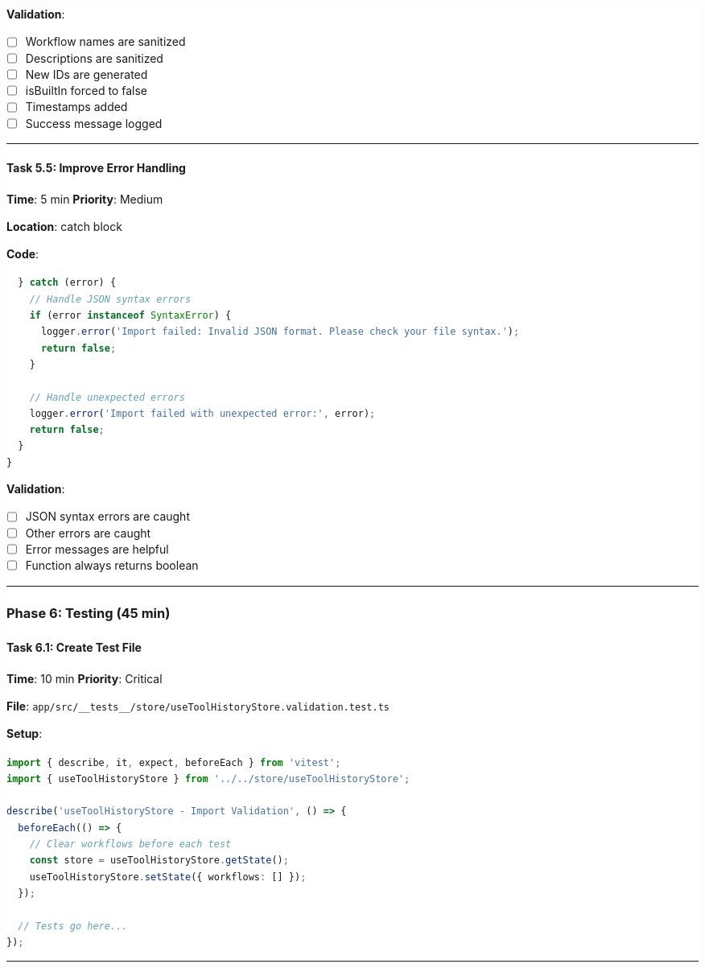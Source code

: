 **Validation**:
- [ ] Workflow names are sanitized
- [ ] Descriptions are sanitized
- [ ] New IDs are generated
- [ ] isBuiltIn forced to false
- [ ] Timestamps added
- [ ] Success message logged

---

#### Task 5.5: Improve Error Handling
**Time**: 5 min
**Priority**: Medium

**Location**: catch block

**Code**:
```typescript
  } catch (error) {
    // Handle JSON syntax errors
    if (error instanceof SyntaxError) {
      logger.error('Import failed: Invalid JSON format. Please check your file syntax.');
      return false;
    }

    // Handle unexpected errors
    logger.error('Import failed with unexpected error:', error);
    return false;
  }
}
```

**Validation**:
- [ ] JSON syntax errors are caught
- [ ] Other errors are caught
- [ ] Error messages are helpful
- [ ] Function always returns boolean

---

### Phase 6: Testing (45 min)

#### Task 6.1: Create Test File
**Time**: 10 min
**Priority**: Critical

**File**: `app/src/__tests__/store/useToolHistoryStore.validation.test.ts`

**Setup**:
```typescript
import { describe, it, expect, beforeEach } from 'vitest';
import { useToolHistoryStore } from '../../store/useToolHistoryStore';

describe('useToolHistoryStore - Import Validation', () => {
  beforeEach(() => {
    // Clear workflows before each test
    const store = useToolHistoryStore.getState();
    useToolHistoryStore.setState({ workflows: [] });
  });

  // Tests go here...
});
```

---